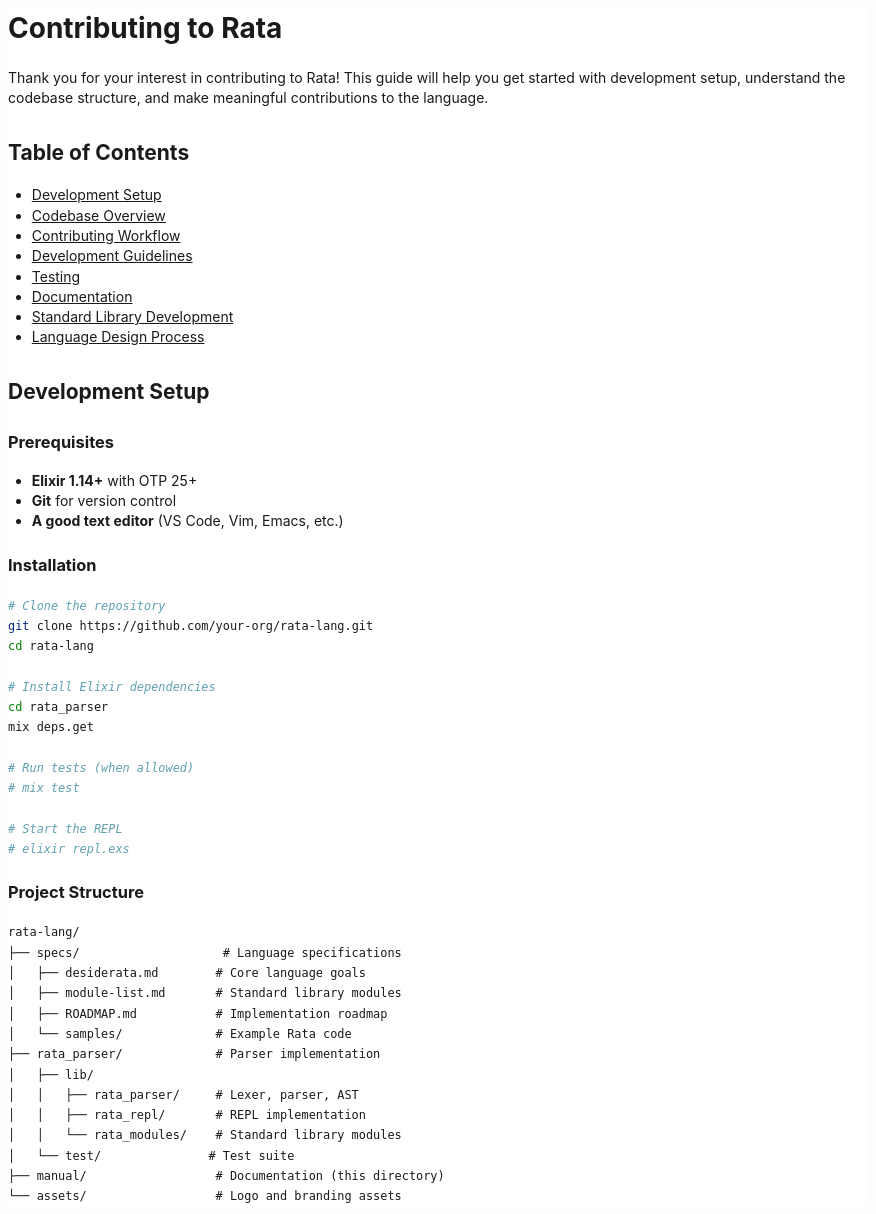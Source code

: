 # Contributing to Rata

Thank you for your interest in contributing to Rata! This guide will help you get started with development setup, understand the codebase structure, and make meaningful contributions to the language.

## Table of Contents
- [Development Setup](#development-setup)
- [Codebase Overview](#codebase-overview)
- [Contributing Workflow](#contributing-workflow)
- [Development Guidelines](#development-guidelines)
- [Testing](#testing)
- [Documentation](#documentation)
- [Standard Library Development](#standard-library-development)
- [Language Design Process](#language-design-process)

## Development Setup

### Prerequisites
- **Elixir 1.14+** with OTP 25+
- **Git** for version control  
- **A good text editor** (VS Code, Vim, Emacs, etc.)

### Installation
```bash
# Clone the repository
git clone https://github.com/your-org/rata-lang.git
cd rata-lang

# Install Elixir dependencies
cd rata_parser
mix deps.get

# Run tests (when allowed)
# mix test

# Start the REPL
# elixir repl.exs
```

### Project Structure
```
rata-lang/
├── specs/                    # Language specifications
│   ├── desiderata.md        # Core language goals
│   ├── module-list.md       # Standard library modules
│   ├── ROADMAP.md           # Implementation roadmap
│   └── samples/             # Example Rata code
├── rata_parser/             # Parser implementation
│   ├── lib/
│   │   ├── rata_parser/     # Lexer, parser, AST
│   │   ├── rata_repl/       # REPL implementation
│   │   └── rata_modules/    # Standard library modules
│   └── test/               # Test suite
├── manual/                  # Documentation (this directory)
└── assets/                  # Logo and branding assets
```
